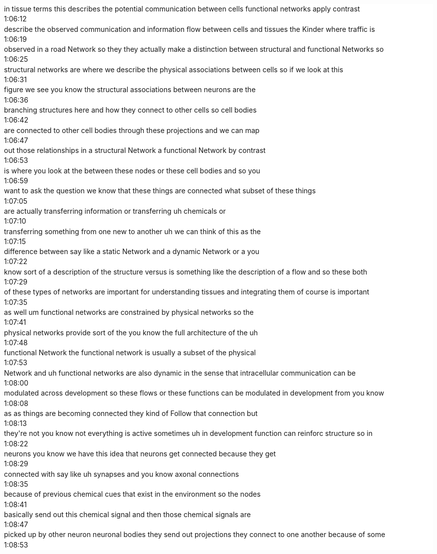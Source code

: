 in tissue terms this describes the potential communication between cells functional networks apply contrast     
1:06:12     
describe the observed communication and information flow between cells and tissues the Kinder where traffic is     
1:06:19     
observed in a road Network so they they actually make a distinction between structural and functional Networks so     
1:06:25     
structural networks are where we describe the physical associations between cells so if we look at this     
1:06:31     
figure we see you know the structural associations between neurons are the     
1:06:36     
branching structures here and how they connect to other cells so cell bodies     
1:06:42     
are connected to other cell bodies through these projections and we can map     
1:06:47     
out those relationships in a structural Network a functional Network by contrast     
1:06:53     
is where you look at the between these nodes or these cell bodies and so you     
1:06:59     
want to ask the question we know that these things are connected what subset of these things     
1:07:05     
are actually transferring information or transferring uh chemicals or     
1:07:10     
transferring something from one new to another uh we can think of this as the     
1:07:15     
difference between say like a static Network and a dynamic Network or a you     
1:07:22     
know sort of a description of the structure versus is something like the description of a flow and so these both     
1:07:29     
of these types of networks are important for understanding tissues and integrating them of course is important     
1:07:35     
as well um functional networks are constrained by physical networks so the     
1:07:41     
physical networks provide sort of the you know the full architecture of the uh     
1:07:48     
functional Network the functional network is usually a subset of the physical     
1:07:53     
Network and uh functional networks are also dynamic in the sense that intracellular communication can be     
1:08:00     
modulated across development so these flows or these functions can be modulated in development from you know     
1:08:08     
as as things are becoming connected they kind of Follow that connection but     
1:08:13     
they're not you know not everything is active sometimes uh in development function can reinforc structure so in     
1:08:22     
neurons you know we have this idea that neurons get connected because they get     
1:08:29     
connected with say like uh synapses and you know axonal connections     
1:08:35     
because of previous chemical cues that exist in the environment so the nodes     
1:08:41     
basically send out this chemical signal and then those chemical signals are     
1:08:47     
picked up by other neuron neuronal bodies they send out projections they connect to one another because of some     
1:08:53     